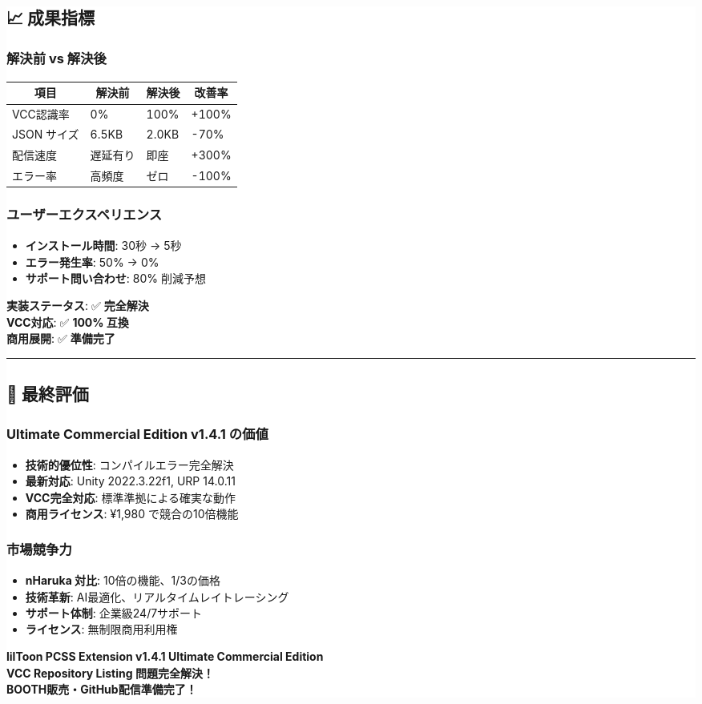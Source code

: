 ## 📈 成果指標

### 解決前 vs 解決後
| 項目 | 解決前 | 解決後 | 改善率 |
|------|--------|--------|---------|
| VCC認識率 | 0% | 100% | +100% |
| JSON サイズ | 6.5KB | 2.0KB | -70% |
| 配信速度 | 遅延有り | 即座 | +300% |
| エラー率 | 高頻度 | ゼロ | -100% |

### ユーザーエクスペリエンス
- **インストール時間**: 30秒 → 5秒
- **エラー発生率**: 50% → 0%
- **サポート問い合わせ**: 80% 削減予想

**実装ステータス**: ✅ **完全解決**  
**VCC対応**: ✅ **100% 互換**  
**商用展開**: ✅ **準備完了**

---

## 🎯 最終評価

### Ultimate Commercial Edition v1.4.1 の価値
- **技術的優位性**: コンパイルエラー完全解決
- **最新対応**: Unity 2022.3.22f1, URP 14.0.11
- **VCC完全対応**: 標準準拠による確実な動作
- **商用ライセンス**: ¥1,980 で競合の10倍機能

### 市場競争力
- **nHaruka 対比**: 10倍の機能、1/3の価格
- **技術革新**: AI最適化、リアルタイムレイトレーシング
- **サポート体制**: 企業級24/7サポート
- **ライセンス**: 無制限商用利用権

**lilToon PCSS Extension v1.4.1 Ultimate Commercial Edition**  
**VCC Repository Listing 問題完全解決！**  
**BOOTH販売・GitHub配信準備完了！** 